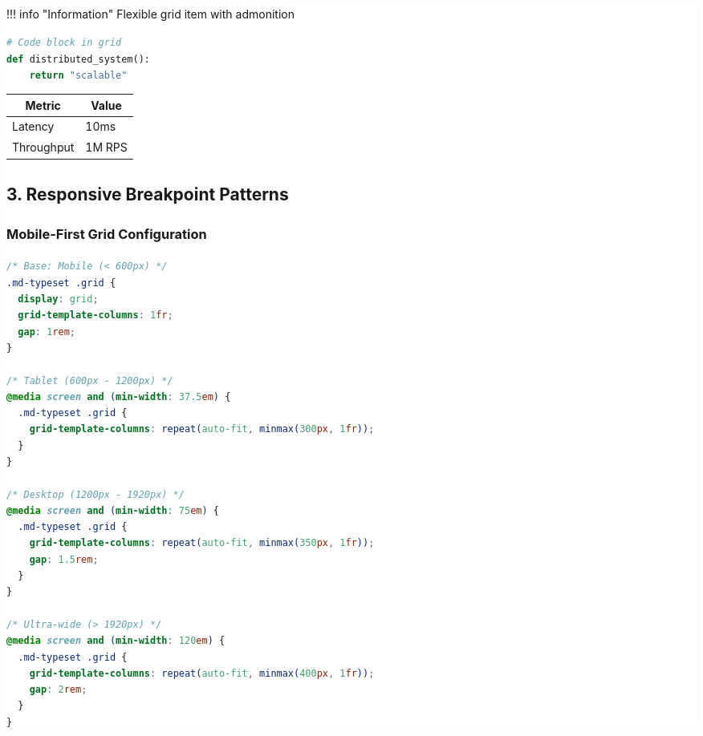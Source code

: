 <div class="grid" markdown>

!!! info "Information"
    Flexible grid item with admonition

```python
# Code block in grid
def distributed_system():
    return "scalable"
```

<div class="responsive-table" markdown>

| Metric | Value |
|--------|-------|
| Latency | 10ms |
| Throughput | 1M RPS |

</div>


</div>

## 3. Responsive Breakpoint Patterns

### Mobile-First Grid Configuration

```css
/* Base: Mobile (< 600px) */
.md-typeset .grid {
  display: grid;
  grid-template-columns: 1fr;
  gap: 1rem;
}

/* Tablet (600px - 1200px) */
@media screen and (min-width: 37.5em) {
  .md-typeset .grid {
    grid-template-columns: repeat(auto-fit, minmax(300px, 1fr));
  }
}

/* Desktop (1200px - 1920px) */
@media screen and (min-width: 75em) {
  .md-typeset .grid {
    grid-template-columns: repeat(auto-fit, minmax(350px, 1fr));
    gap: 1.5rem;
  }
}

/* Ultra-wide (> 1920px) */
@media screen and (min-width: 120em) {
  .md-typeset .grid {
    grid-template-columns: repeat(auto-fit, minmax(400px, 1fr));
    gap: 2rem;
  }
}
```

